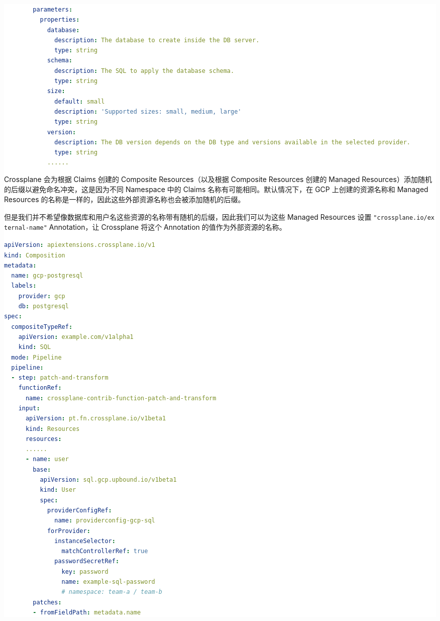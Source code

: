 ```yaml
        parameters:
          properties:
            database:
              description: The database to create inside the DB server.
              type: string
            schema:
              description: The SQL to apply the database schema.
              type: string
            size:
              default: small
              description: 'Supported sizes: small, medium, large'
              type: string
            version:
              description: The DB version depends on the DB type and versions available in the selected provider.
              type: string
            ......
```

Crossplane 会为根据 Claims 创建的 Composite Resources（以及根据 Composite Resources 创建的 Managed Resources）添加随机的后缀以避免命名冲突，这是因为不同 Namespace 中的 Claims 名称有可能相同。默认情况下，在 GCP 上创建的资源名称和 Managed Resources 的名称是一样的，因此这些外部资源名称也会被添加随机的后缀。

但是我们并不希望像数据库和用户名这些资源的名称带有随机的后缀，因此我们可以为这些 Managed Resources 设置 `"crossplane.io/external-name"` Annotation，让 Crossplane 将这个 Annotation 的值作为外部资源的名称。

```yaml
apiVersion: apiextensions.crossplane.io/v1
kind: Composition
metadata:
  name: gcp-postgresql
  labels:
    provider: gcp
    db: postgresql
spec:
  compositeTypeRef:
    apiVersion: example.com/v1alpha1
    kind: SQL
  mode: Pipeline
  pipeline:
  - step: patch-and-transform
    functionRef:
      name: crossplane-contrib-function-patch-and-transform 
    input:
      apiVersion: pt.fn.crossplane.io/v1beta1
      kind: Resources
      resources:
      ......
      - name: user
        base:
          apiVersion: sql.gcp.upbound.io/v1beta1
          kind: User
          spec:
            providerConfigRef:
              name: providerconfig-gcp-sql
            forProvider:
              instanceSelector:
                matchControllerRef: true
              passwordSecretRef:
                key: password
                name: example-sql-password
                # namespace: team-a / team-b
        patches:
        - fromFieldPath: metadata.name
```